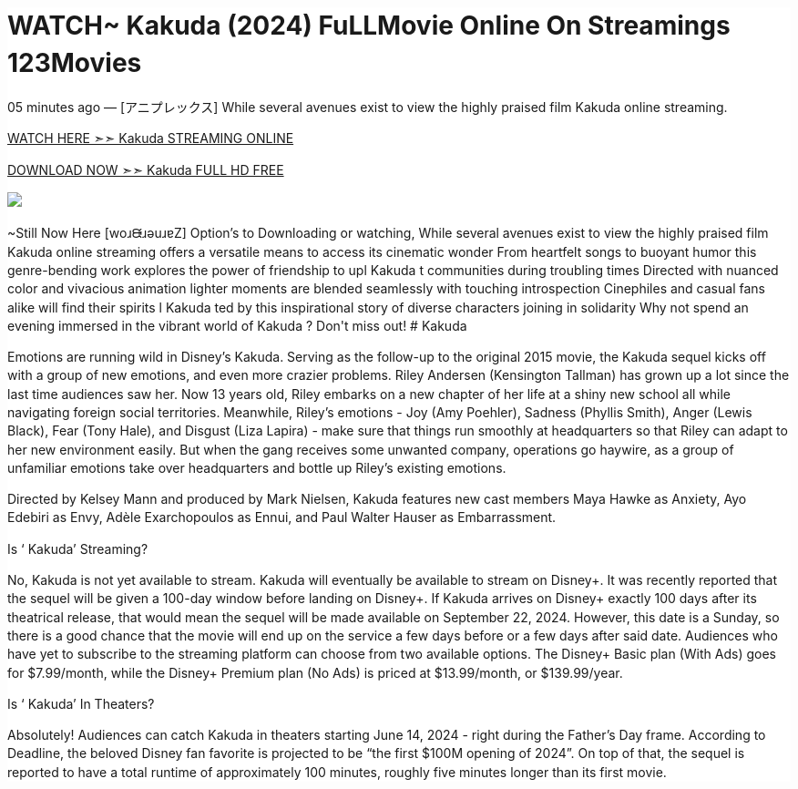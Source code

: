 # WATCH~ Kakuda (2024) FuLLMovie Online On Streamings 123Movies


05 minutes ago — [アニプレックス] While several avenues exist to view the highly praised film Kakuda online streaming.

[WATCH HERE ➣➣ Kakuda STREAMING ONLINE](https://t.co/5lluPz4xvD)


[DOWNLOAD NOW ➣➣ Kakuda FULL HD FREE](https://t.co/5lluPz4xvD)


<a href="https://t.co/5lluPz4xvD" rel="nofollow" data-target="animated-image.originalLink"><img src="https://camo.githubusercontent.com/7f6f88830ea72d49540cad466f7218e4623560163f263a8577ac8297d75fe095/68747470733a2f2f7777772e746563686d65686f772e636f6d2f77702d636f6e74656e742f75706c6f6164732f323032342f30332f72676273727465672e676966" data-canonical-src="https://www.techmehow.com/wp-content/uploads/2024/03/rgbsrteg.gif" style="max-width: 50%; display: inline-block;" data-target="animated-image.originalImage"></a>

~Still Now Here [woɹᙠɹǝuɹɐZ] Option’s to Downloading or watching, While several avenues exist to view the highly praised film Kakuda online streaming offers a versatile means to access its cinematic wonder From heartfelt songs to buoyant humor this genre-bending work explores the power of friendship to upl Kakuda t communities during troubling times Directed with nuanced color and vivacious animation lighter moments are blended seamlessly with touching introspection Cinephiles and casual fans alike will find their spirits l Kakuda ted by this inspirational story of diverse characters joining in solidarity Why not spend an evening immersed in the vibrant world of Kakuda ? Don't miss out! # Kakuda

Emotions are running wild in Disney’s Kakuda. Serving as the follow-up to the original 2015 movie, the Kakuda sequel kicks off with a group of new emotions, and even more crazier problems. Riley Andersen (Kensington Tallman) has grown up a lot since the last time audiences saw her. Now 13 years old, Riley embarks on a new chapter of her life at a shiny new school all while navigating foreign social territories. Meanwhile, Riley’s emotions - Joy (Amy Poehler), Sadness (Phyllis Smith), Anger (Lewis Black), Fear (Tony Hale), and Disgust (Liza Lapira) - make sure that things run smoothly at headquarters so that Riley can adapt to her new environment easily. But when the gang receives some unwanted company, operations go haywire, as a group of unfamiliar emotions take over headquarters and bottle up Riley’s existing emotions.

Directed by Kelsey Mann and produced by Mark Nielsen, Kakuda features new cast members Maya Hawke as Anxiety, Ayo Edebiri as Envy, Adèle Exarchopoulos as Ennui, and Paul Walter Hauser as Embarrassment.

Is ‘ Kakuda’ Streaming?

No, Kakuda is not yet available to stream. Kakuda will eventually be available to stream on Disney+. It was recently reported that the sequel will be given a 100-day window before landing on Disney+. If Kakuda arrives on Disney+ exactly 100 days after its theatrical release, that would mean the sequel will be made available on September 22, 2024. However, this date is a Sunday, so there is a good chance that the movie will end up on the service a few days before or a few days after said date. Audiences who have yet to subscribe to the streaming platform can choose from two available options. The Disney+ Basic plan (With Ads) goes for $7.99/month, while the Disney+ Premium plan (No Ads) is priced at $13.99/month, or $139.99/year.

Is ‘ Kakuda’ In Theaters?

Absolutely! Audiences can catch Kakuda in theaters starting June 14, 2024 - right during the Father’s Day frame. According to Deadline, the beloved Disney fan favorite is projected to be “the first $100M opening of 2024”. On top of that, the sequel is reported to have a total runtime of approximately 100 minutes, roughly five minutes longer than its first movie.
